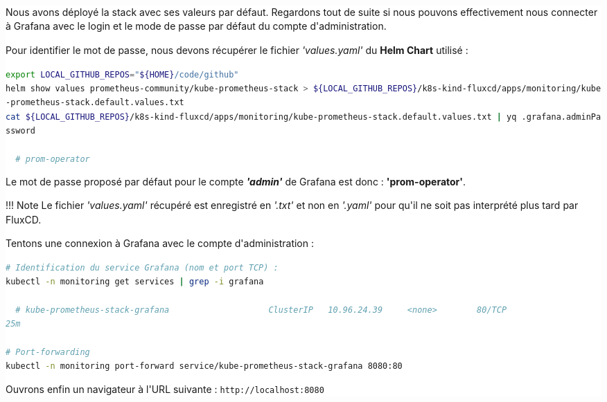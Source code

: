 ```sh
```

Nous avons déployé la stack avec ses valeurs par défaut. Regardons tout de suite si nous pouvons effectivement nous connecter à Grafana avec le login et le mode de passe par défaut du compte d'administration.

Pour identifier le mot de passe, nous devons récupérer le fichier *'values.yaml'* du **Helm Chart** utilisé :

```sh
export LOCAL_GITHUB_REPOS="${HOME}/code/github"
helm show values prometheus-community/kube-prometheus-stack > ${LOCAL_GITHUB_REPOS}/k8s-kind-fluxcd/apps/monitoring/kube-prometheus-stack.default.values.txt
cat ${LOCAL_GITHUB_REPOS}/k8s-kind-fluxcd/apps/monitoring/kube-prometheus-stack.default.values.txt | yq .grafana.adminPassword

  # prom-operator
```

Le mot de passe proposé par défaut pour le compte ***'admin'*** de Grafana est donc : **'prom-operator'**.

!!! Note
    Le fichier *'values.yaml'* récupéré est enregistré en *'.txt'* et non en *'.yaml'* pour qu'il ne soit pas interprété plus tard par FluxCD.

Tentons une connexion à Grafana avec le compte d'administration :

```sh
# Identification du service Grafana (nom et port TCP) :
kubectl -n monitoring get services | grep -i grafana

  # kube-prometheus-stack-grafana                    ClusterIP   10.96.24.39     <none>        80/TCP                       25m

# Port-forwarding
kubectl -n monitoring port-forward service/kube-prometheus-stack-grafana 8080:80
```

Ouvrons enfin un navigateur à l'URL suivante :  ```http://localhost:8080```
